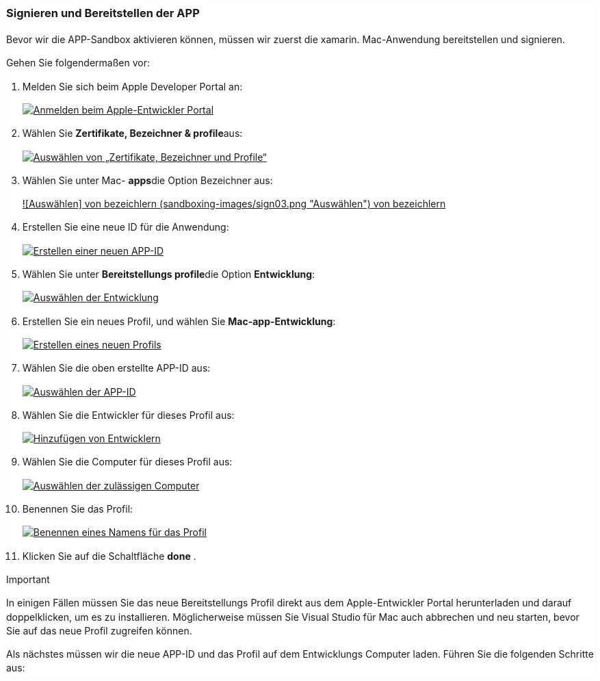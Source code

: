<a name="Signing_and_Provisioning_the_App" />

### <a name="signing-and-provisioning-the-app"></a>Signieren und Bereitstellen der APP

Bevor wir die APP-Sandbox aktivieren können, müssen wir zuerst die xamarin. Mac-Anwendung bereitstellen und signieren.

Gehen Sie folgendermaßen vor:

1. Melden Sie sich beim Apple Developer Portal an: 

    [![Anmelden beim Apple-Entwickler Portal](sandboxing-images/sign01.png "Anmelden beim Apple-Entwickler Portal")](sandboxing-images/sign01-large.png#lightbox)
2. Wählen Sie **Zertifikate, Bezeichner & profile**aus: 

    [![Auswählen von „Zertifikate, Bezeichner und Profile“](sandboxing-images/sign02.png "Selecting Certificates, Identifiers & Profiles")](sandboxing-images/sign02-large.png#lightbox)
3. Wählen Sie unter Mac- **apps**die Option Bezeichner aus: 

    [![Auswählen] von bezeichlern (sandboxing-images/sign03.png "Auswählen") von bezeichlern](sandboxing-images/sign03-large.png#lightbox)
4. Erstellen Sie eine neue ID für die Anwendung: 

    [![Erstellen einer neuen APP-ID](sandboxing-images/sign04.png "Erstellen einer neuen APP-ID")](sandboxing-images/sign04-large.png#lightbox)
5. Wählen Sie unter **Bereitstellungs profile**die Option **Entwicklung**: 

    [![Auswählen der Entwicklung](sandboxing-images/sign05.png "Auswählen der Entwicklung")](sandboxing-images/sign05-large.png#lightbox)
6. Erstellen Sie ein neues Profil, und wählen Sie **Mac-app-Entwicklung**: 

    [![Erstellen eines neuen Profils](sandboxing-images/sign06.png "Erstellen eines neuen Profils")](sandboxing-images/sign06-large.png#lightbox)
7. Wählen Sie die oben erstellte APP-ID aus: 

    [![Auswählen der APP-ID](sandboxing-images/sign07.png "Auswählen der APP-ID")](sandboxing-images/sign07-large.png#lightbox)
8. Wählen Sie die Entwickler für dieses Profil aus: 

    [![Hinzufügen von Entwicklern](sandboxing-images/sign08.png "Hinzufügen von Entwicklern")](sandboxing-images/sign08-large.png#lightbox)
9. Wählen Sie die Computer für dieses Profil aus: 

    [![Auswählen der zulässigen Computer](sandboxing-images/sign09.png "Auswählen der zulässigen Computer")](sandboxing-images/sign09-large.png#lightbox)
10. Benennen Sie das Profil: 

    [![Benennen eines Namens für das Profil](sandboxing-images/sign10.png "Benennen eines Namens für das Profil")](sandboxing-images/sign10-large.png#lightbox)
11. Klicken Sie auf die Schaltfläche **done** .

> [!IMPORTANT]
> In einigen Fällen müssen Sie das neue Bereitstellungs Profil direkt aus dem Apple-Entwickler Portal herunterladen und darauf doppelklicken, um es zu installieren. Möglicherweise müssen Sie Visual Studio für Mac auch abbrechen und neu starten, bevor Sie auf das neue Profil zugreifen können.

Als nächstes müssen wir die neue APP-ID und das Profil auf dem Entwicklungs Computer laden. Führen Sie die folgenden Schritte aus:
